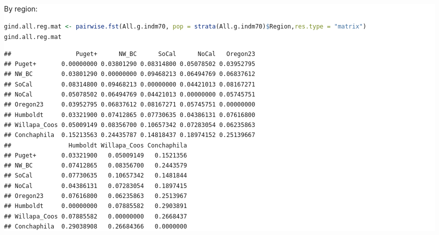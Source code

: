 By region:

``` r
gind.all.reg.mat <- pairwise.fst(All.g.indm70, pop = strata(All.g.indm70)$Region,res.type = "matrix")
gind.all.reg.mat
```

    ##                  Puget+      NW_BC      SoCal      NoCal   Oregon23
    ## Puget+       0.00000000 0.03801290 0.08314800 0.05078502 0.03952795
    ## NW_BC        0.03801290 0.00000000 0.09468213 0.06494769 0.06837612
    ## SoCal        0.08314800 0.09468213 0.00000000 0.04421013 0.08167271
    ## NoCal        0.05078502 0.06494769 0.04421013 0.00000000 0.05745751
    ## Oregon23     0.03952795 0.06837612 0.08167271 0.05745751 0.00000000
    ## Humboldt     0.03321900 0.07412865 0.07730635 0.04386131 0.07616800
    ## Willapa_Coos 0.05009149 0.08356700 0.10657342 0.07283054 0.06235863
    ## Conchaphila  0.15213563 0.24435787 0.14818437 0.18974152 0.25139667
    ##                Humboldt Willapa_Coos Conchaphila
    ## Puget+       0.03321900   0.05009149   0.1521356
    ## NW_BC        0.07412865   0.08356700   0.2443579
    ## SoCal        0.07730635   0.10657342   0.1481844
    ## NoCal        0.04386131   0.07283054   0.1897415
    ## Oregon23     0.07616800   0.06235863   0.2513967
    ## Humboldt     0.00000000   0.07885582   0.2903891
    ## Willapa_Coos 0.07885582   0.00000000   0.2668437
    ## Conchaphila  0.29038908   0.26684366   0.0000000
